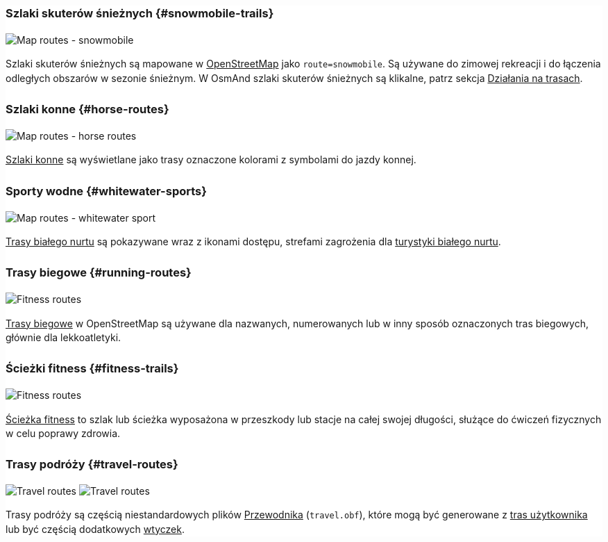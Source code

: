 
### Szlaki skuterów śnieżnych {#snowmobile-trails}

![Map routes - snowmobile](@site/static/img/map/snowmobile_trail.png)

Szlaki skuterów śnieżnych są mapowane w [OpenStreetMap](https://wiki.openstreetmap.org/wiki/Tag:route%3Dsnowmobile) jako `route=snowmobile`. Są używane do zimowej rekreacji i do łączenia odległych obszarów w sezonie śnieżnym. W OsmAnd szlaki skuterów śnieżnych są klikalne, patrz sekcja [Działania na trasach](#actions-with-routes).


### Szlaki konne {#horse-routes}

![Map routes - horse routes](@site/static/img/map/map-routes-horse.png)

[Szlaki konne](https://wiki.openstreetmap.org/wiki/Tag:route%3Dhorse) są wyświetlane jako trasy oznaczone kolorami z symbolami do jazdy konnej.  


### Sporty wodne {#whitewater-sports}

![Map routes - whitewater sport](@site/static/img/map/map-routes-whitewater-sport.png)

[Trasy białego nurtu](https://wiki.openstreetmap.org/wiki/Tag:route%3Dcanoe) są pokazywane wraz z ikonami dostępu, strefami zagrożenia dla [turystyki białego nurtu](https://wiki.openstreetmap.org/wiki/Whitewater_sports#Whitewater_Map).  


### Trasy biegowe {#running-routes}

![Fitness routes](@site/static/img/map/fitness_1.png)

[Trasy biegowe](https://wiki.openstreetmap.org/wiki/Tag:route%3Drunning) w OpenStreetMap są używane dla nazwanych, numerowanych lub w inny sposób oznaczonych tras biegowych, głównie dla lekkoatletyki.


### Ścieżki fitness {#fitness-trails}

![Fitness routes](@site/static/img/map/fitness_route.png)

[Ścieżka fitness](https://wiki.openstreetmap.org/wiki/Tag:route%3Dfitness_trail) to szlak lub ścieżka wyposażona w przeszkody lub stacje na całej swojej długości, służące do ćwiczeń fizycznych w celu poprawy zdrowia.  


### Trasy podróży {#travel-routes}

<InfoAndroidOnly />

![Travel routes](@site/static/img/map/travel_route_2.png)  ![Travel routes](@site/static/img/map/travel_routes.png)

Trasy podróży są częścią niestandardowych plików [Przewodnika](../plan-route/travel-guides.md) (`travel.obf`), które mogą być generowane z [tras użytkownika](https://osmand.net/blog/routes#generated-travel-routes) lub być częścią dodatkowych [wtyczek](../plugins/index.md).  
